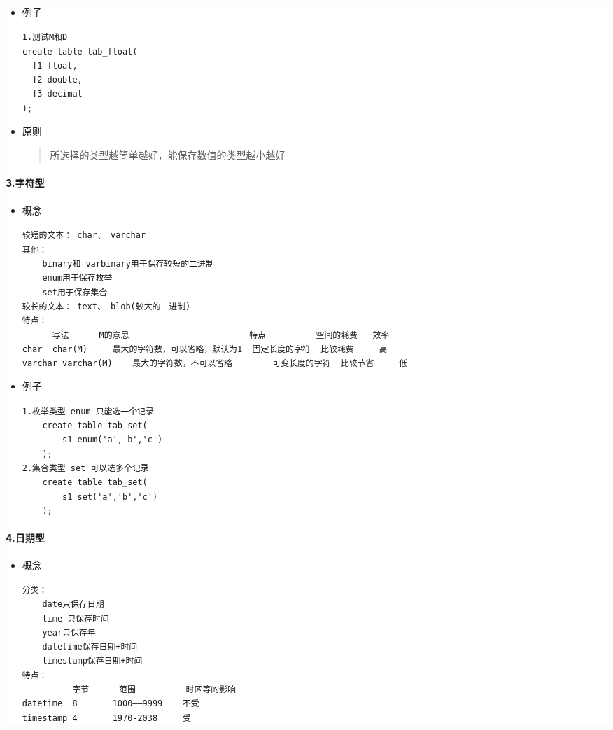 + 例子

  ```mysql
  1.测试M和D
  create table tab_float(
  	f1 float,
  	f2 double,
  	f3 decimal
  );
  ```

+ 原则

  > 所选择的类型越简单越好，能保存数值的类型越小越好

#### 3.字符型

+ 概念

  ```mysql
  较短的文本： char、 varchar
  其他：
      binary和 varbinary用于保存较短的二进制
      enum用于保存枚举
      set用于保存集合
  较长的文本： text、 blob(较大的二进制)
  特点：
  		写法		M的意思		 				特点			空间的耗费	效率
  char	char(M)		最大的字符数，可以省略，默认为1  固定长度的字符  比较耗费	  	高
  varchar varchar(M)	最大的字符数，不可以省略	    可变长度的字符  比较节省	  低
  ```

+ 例子

  ```mysql
  1.枚举类型 enum 只能选一个记录
      create table tab_set(
          s1 enum('a','b','c')
      );
  2.集合类型 set 可以选多个记录
      create table tab_set(
          s1 set('a','b','c')
      );
  ```

#### 4.日期型

+ 概念

  ```mysql
  分类：
      date只保存日期
      time 只保存时间
      year只保存年
      datetime保存日期+时间
      timestamp保存日期+时间
  特点：
  			字节		范围			时区等的影响
  datetime	8		1000——9999	  不受
  timestamp	4	    1970-2038	  受
  ```
